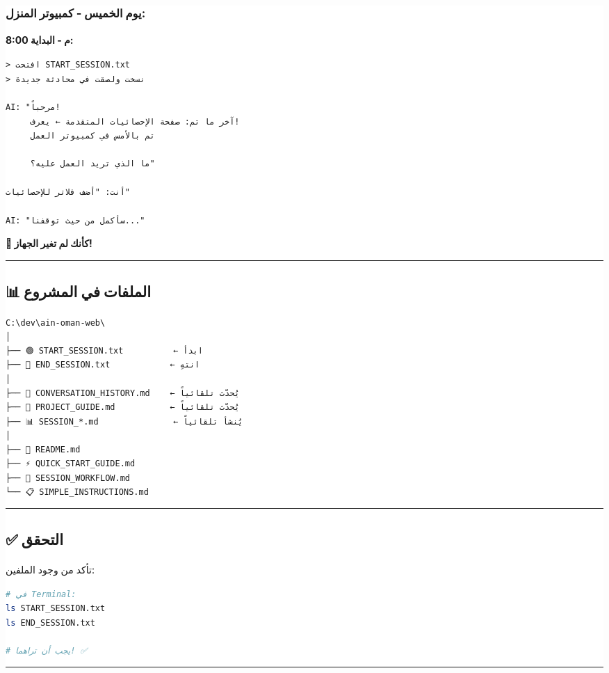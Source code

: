 
### يوم الخميس - كمبيوتر المنزل:

**8:00 م - البداية:**
```
> افتحت START_SESSION.txt
> نسخت ولصقت في محادثة جديدة

AI: "مرحباً! 
     آخر ما تم: صفحة الإحصائيات المتقدمة ← يعرف!
     تم بالأمس في كمبيوتر العمل
     
     ما الذي تريد العمل عليه؟"

أنت: "أضف فلاتر للإحصائيات"

AI: "سأكمل من حيث توقفنا..."
```

**🎉 كأنك لم تغير الجهاز!**

---

## 📊 الملفات في المشروع

```
C:\dev\ain-oman-web\
│
├── 🟢 START_SESSION.txt          ← ابدأ
├── 🔴 END_SESSION.txt            ← انتهِ
│
├── 📝 CONVERSATION_HISTORY.md    ← يُحدّث تلقائياً
├── 📘 PROJECT_GUIDE.md           ← يُحدّث تلقائياً
├── 📊 SESSION_*.md               ← يُنشأ تلقائياً
│
├── 📖 README.md
├── ⚡ QUICK_START_GUIDE.md
├── 🔄 SESSION_WORKFLOW.md
└── 📋 SIMPLE_INSTRUCTIONS.md
```

---

## ✅ التحقق

تأكد من وجود الملفين:

```bash
# في Terminal:
ls START_SESSION.txt
ls END_SESSION.txt

# يجب أن تراهما! ✅
```

---